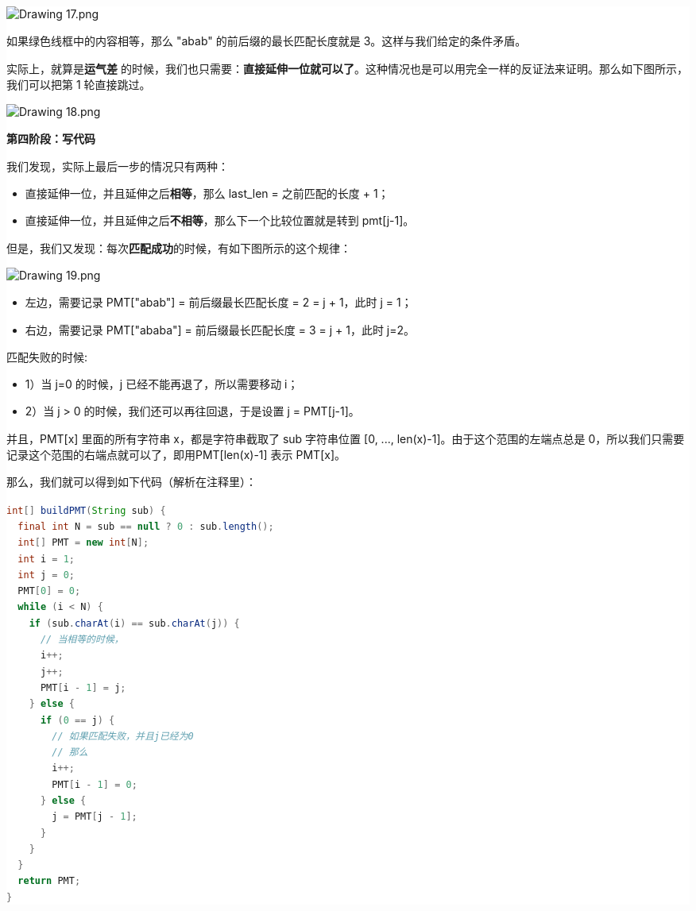 <Image alt="Drawing 17.png" src="https://s0.lgstatic.com/i/image6/M00/38/73/CioPOWB5QNuAJtqtAABD_6dXDFM955.png"/> 
  

如果绿色线框中的内容相等，那么 "abab" 的前后缀的最长匹配长度就是 3。这样与我们给定的条件矛盾。

实际上，就算是**运气差** 的时候，我们也只需要：**直接延伸一位就可以了**。这种情况也是可以用完全一样的反证法来证明。那么如下图所示，我们可以把第 1 轮直接跳过。


<Image alt="Drawing 18.png" src="https://s0.lgstatic.com/i/image6/M00/38/73/CioPOWB5QOKATZt1AABfbeG1SPU738.png"/> 


**第四阶段：写代码**

我们发现，实际上最后一步的情况只有两种：

* 直接延伸一位，并且延伸之后**相等**，那么 last_len = 之前匹配的长度 + 1；

* 直接延伸一位，并且延伸之后**不相等**，那么下一个比较位置就是转到 pmt\[j-1\]。

但是，我们又发现：每次**匹配成功**的时候，有如下图所示的这个规律：


<Image alt="Drawing 19.png" src="https://s0.lgstatic.com/i/image6/M00/38/73/CioPOWB5QOuALm-zAABJXyKtJGY264.png"/> 


* 左边，需要记录 PMT\["abab"\] = 前后缀最长匹配长度 = 2 = j + 1，此时 j = 1；

* 右边，需要记录 PMT\["ababa"\] = 前后缀最长匹配长度 = 3 = j + 1，此时 j=2。

匹配失败的时候:

* 1）当 j=0 的时候，j 已经不能再退了，所以需要移动 i；

* 2）当 j \> 0 的时候，我们还可以再往回退，于是设置 j = PMT\[j-1\]。

并且，PMT\[x\] 里面的所有字符串 x，都是字符串截取了 sub 字符串位置 \[0, ..., len(x)-1\]。由于这个范围的左端点总是 0，所以我们只需要记录这个范围的右端点就可以了，即用PMT\[len(x)-1\] 表示 PMT\[x\]。

那么，我们就可以得到如下代码（解析在注释里）：

```java
int[] buildPMT(String sub) {
  final int N = sub == null ? 0 : sub.length();
  int[] PMT = new int[N];
  int i = 1;
  int j = 0;
  PMT[0] = 0;
  while (i < N) {
    if (sub.charAt(i) == sub.charAt(j)) {
      // 当相等的时候，
      i++;
      j++;
      PMT[i - 1] = j;
    } else {
      if (0 == j) {
        // 如果匹配失败，并且j已经为0
        // 那么
        i++;
        PMT[i - 1] = 0;
      } else {
        j = PMT[j - 1];
      }
    }
  }
  return PMT;
}
```
